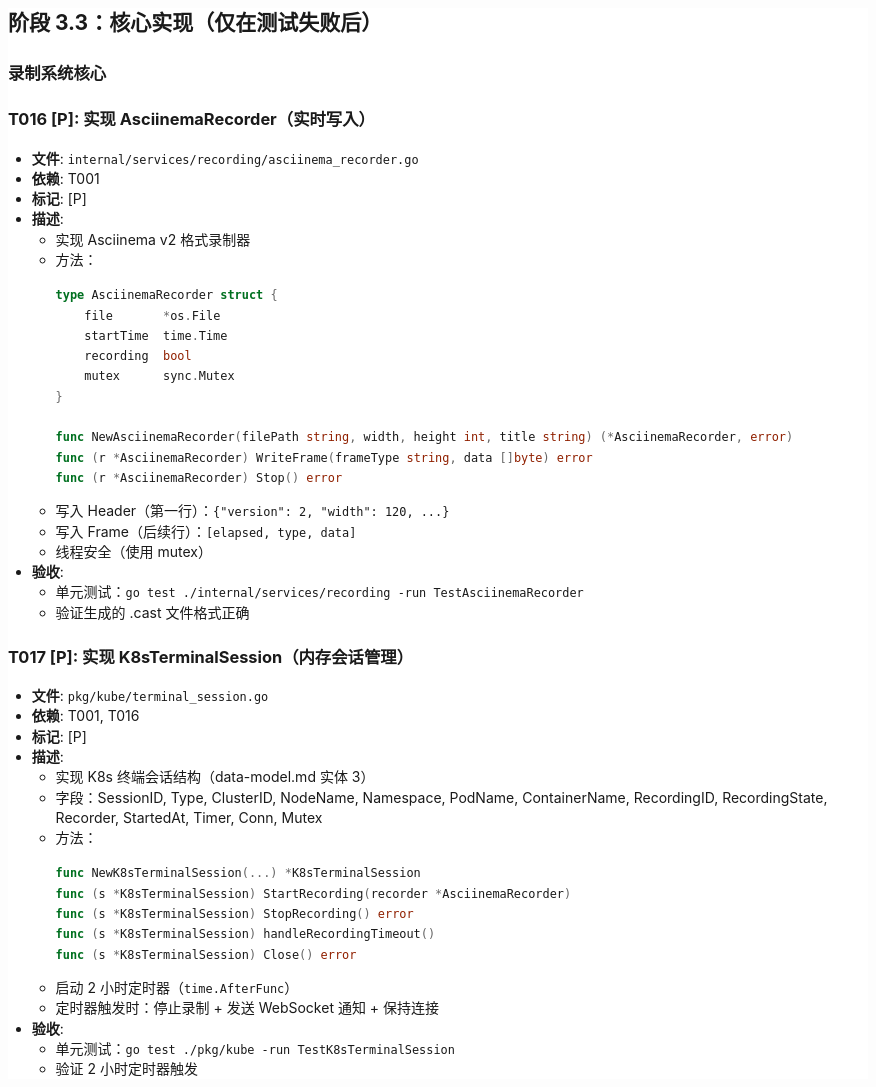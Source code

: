 ## 阶段 3.3：核心实现（仅在测试失败后）

### 录制系统核心

### T016 [P]: 实现 AsciinemaRecorder（实时写入）
- **文件**: `internal/services/recording/asciinema_recorder.go`
- **依赖**: T001
- **标记**: [P]
- **描述**:
  - 实现 Asciinema v2 格式录制器
  - 方法：
    ```go
    type AsciinemaRecorder struct {
        file       *os.File
        startTime  time.Time
        recording  bool
        mutex      sync.Mutex
    }

    func NewAsciinemaRecorder(filePath string, width, height int, title string) (*AsciinemaRecorder, error)
    func (r *AsciinemaRecorder) WriteFrame(frameType string, data []byte) error
    func (r *AsciinemaRecorder) Stop() error
    ```
  - 写入 Header（第一行）：`{"version": 2, "width": 120, ...}`
  - 写入 Frame（后续行）：`[elapsed, type, data]`
  - 线程安全（使用 mutex）
- **验收**:
  - 单元测试：`go test ./internal/services/recording -run TestAsciinemaRecorder`
  - 验证生成的 .cast 文件格式正确

### T017 [P]: 实现 K8sTerminalSession（内存会话管理）
- **文件**: `pkg/kube/terminal_session.go`
- **依赖**: T001, T016
- **标记**: [P]
- **描述**:
  - 实现 K8s 终端会话结构（data-model.md 实体 3）
  - 字段：SessionID, Type, ClusterID, NodeName, Namespace, PodName, ContainerName, RecordingID, RecordingState, Recorder, StartedAt, Timer, Conn, Mutex
  - 方法：
    ```go
    func NewK8sTerminalSession(...) *K8sTerminalSession
    func (s *K8sTerminalSession) StartRecording(recorder *AsciinemaRecorder)
    func (s *K8sTerminalSession) StopRecording() error
    func (s *K8sTerminalSession) handleRecordingTimeout()
    func (s *K8sTerminalSession) Close() error
    ```
  - 启动 2 小时定时器（`time.AfterFunc`）
  - 定时器触发时：停止录制 + 发送 WebSocket 通知 + 保持连接
- **验收**:
  - 单元测试：`go test ./pkg/kube -run TestK8sTerminalSession`
  - 验证 2 小时定时器触发

